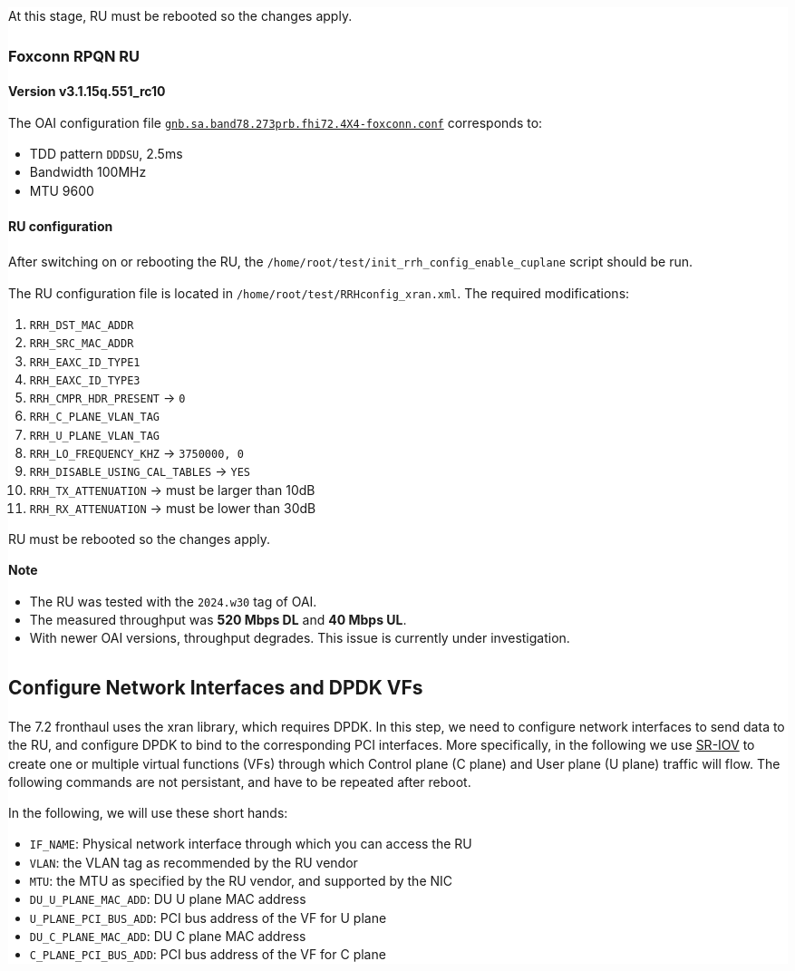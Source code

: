At this stage, RU must be rebooted so the changes apply.

### Foxconn RPQN RU

**Version v3.1.15q.551_rc10**

The OAI configuration file [`gnb.sa.band78.273prb.fhi72.4X4-foxconn.conf`](../targets/PROJECTS/GENERIC-NR-5GC/CONF/gnb.sa.band78.273prb.fhi72.4X4-foxconn.conf) corresponds to:
- TDD pattern `DDDSU`, 2.5ms
- Bandwidth 100MHz
- MTU 9600

#### RU configuration

After switching on or rebooting the RU, the `/home/root/test/init_rrh_config_enable_cuplane` script should be run.

The RU configuration file is located in `/home/root/test/RRHconfig_xran.xml`. The required modifications:
1.  `RRH_DST_MAC_ADDR`
2.  `RRH_SRC_MAC_ADDR`
3.  `RRH_EAXC_ID_TYPE1`
4.  `RRH_EAXC_ID_TYPE3`
5.  `RRH_CMPR_HDR_PRESENT` -> `0`
6.  `RRH_C_PLANE_VLAN_TAG`
7.  `RRH_U_PLANE_VLAN_TAG`
8.  `RRH_LO_FREQUENCY_KHZ` -> `3750000, 0`
9.  `RRH_DISABLE_USING_CAL_TABLES` -> `YES`
10. `RRH_TX_ATTENUATION` -> must be larger than 10dB
11. `RRH_RX_ATTENUATION` -> must be lower than 30dB

RU must be rebooted so the changes apply.

**Note**

- The RU was tested with the `2024.w30` tag of OAI.
- The measured throughput was **520 Mbps DL** and **40 Mbps UL**.
- With newer OAI versions, throughput degrades. This issue is currently under investigation.

## Configure Network Interfaces and DPDK VFs

The 7.2 fronthaul uses the xran library, which requires DPDK. In this step, we
need to configure network interfaces to send data to the RU, and configure DPDK
to bind to the corresponding PCI interfaces. More specifically, in the
following we use [SR-IOV](https://en.wikipedia.org/wiki/Single-root_input/output_virtualization)
to create one or multiple virtual functions (VFs) through which Control plane (C
plane) and User plane (U plane) traffic will flow. The following commands are
not persistant, and have to be repeated after reboot.

In the following, we will use these short hands:

- `IF_NAME`: Physical network interface through which you can access the RU
- `VLAN`: the VLAN tag as recommended by the RU vendor
- `MTU`: the MTU as specified by the RU vendor, and supported by the NIC
- `DU_U_PLANE_MAC_ADD`: DU U plane MAC address
- `U_PLANE_PCI_BUS_ADD`: PCI bus address of the VF for U plane
- `DU_C_PLANE_MAC_ADD`: DU C plane MAC address
- `C_PLANE_PCI_BUS_ADD`: PCI bus address of the VF for C plane

